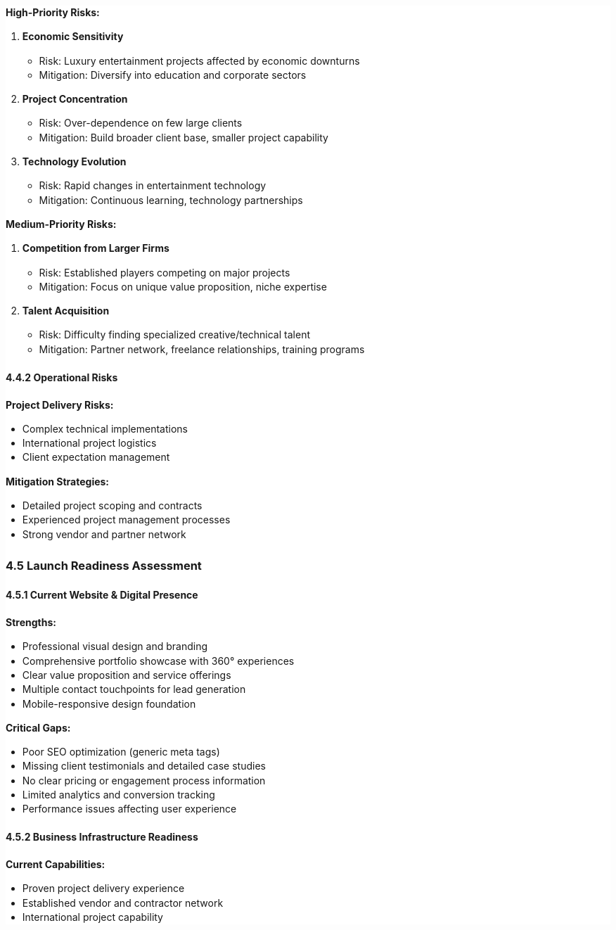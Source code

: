 **High-Priority Risks:**
1. **Economic Sensitivity**
   - Risk: Luxury entertainment projects affected by economic downturns
   - Mitigation: Diversify into education and corporate sectors

2. **Project Concentration**
   - Risk: Over-dependence on few large clients
   - Mitigation: Build broader client base, smaller project capability

3. **Technology Evolution**
   - Risk: Rapid changes in entertainment technology
   - Mitigation: Continuous learning, technology partnerships

**Medium-Priority Risks:**
1. **Competition from Larger Firms**
   - Risk: Established players competing on major projects
   - Mitigation: Focus on unique value proposition, niche expertise

2. **Talent Acquisition**
   - Risk: Difficulty finding specialized creative/technical talent
   - Mitigation: Partner network, freelance relationships, training programs

#### 4.4.2 Operational Risks

**Project Delivery Risks:**
- Complex technical implementations
- International project logistics
- Client expectation management

**Mitigation Strategies:**
- Detailed project scoping and contracts
- Experienced project management processes
- Strong vendor and partner network

### 4.5 Launch Readiness Assessment

#### 4.5.1 Current Website & Digital Presence

**Strengths:**
-  Professional visual design and branding
-  Comprehensive portfolio showcase with 360° experiences
-  Clear value proposition and service offerings
-  Multiple contact touchpoints for lead generation
-  Mobile-responsive design foundation

**Critical Gaps:**
-  Poor SEO optimization (generic meta tags)
-  Missing client testimonials and detailed case studies
-  No clear pricing or engagement process information
-  Limited analytics and conversion tracking
-  Performance issues affecting user experience

#### 4.5.2 Business Infrastructure Readiness

**Current Capabilities:**
- Proven project delivery experience
- Established vendor and contractor network
- International project capability
